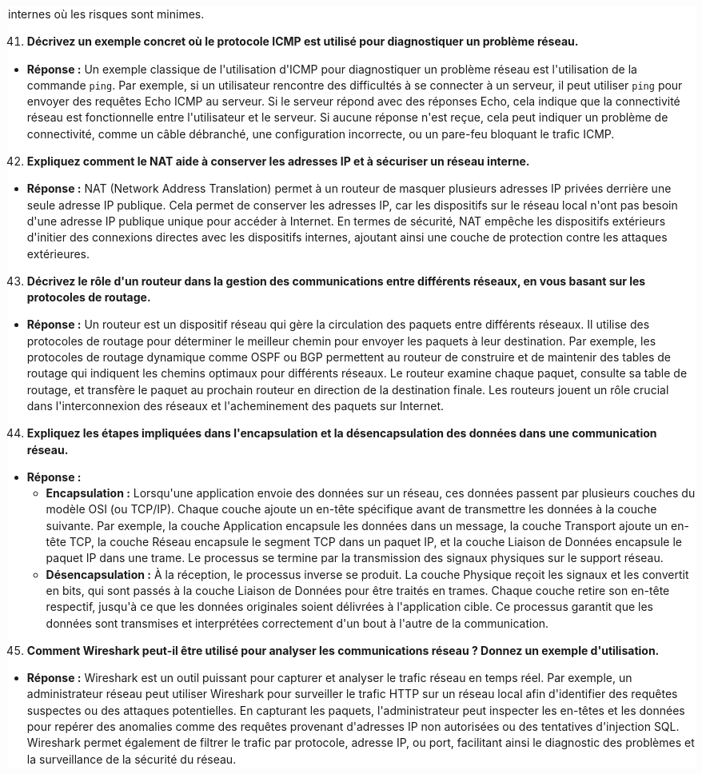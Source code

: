  internes où les risques sont minimes.

41. **Décrivez un exemple concret où le protocole ICMP est utilisé pour diagnostiquer un problème réseau.**
   - **Réponse :** Un exemple classique de l'utilisation d'ICMP pour diagnostiquer un problème réseau est l'utilisation de la commande `ping`. Par exemple, si un utilisateur rencontre des difficultés à se connecter à un serveur, il peut utiliser `ping` pour envoyer des requêtes Echo ICMP au serveur. Si le serveur répond avec des réponses Echo, cela indique que la connectivité réseau est fonctionnelle entre l'utilisateur et le serveur. Si aucune réponse n'est reçue, cela peut indiquer un problème de connectivité, comme un câble débranché, une configuration incorrecte, ou un pare-feu bloquant le trafic ICMP.

42. **Expliquez comment le NAT aide à conserver les adresses IP et à sécuriser un réseau interne.**
   - **Réponse :** NAT (Network Address Translation) permet à un routeur de masquer plusieurs adresses IP privées derrière une seule adresse IP publique. Cela permet de conserver les adresses IP, car les dispositifs sur le réseau local n'ont pas besoin d'une adresse IP publique unique pour accéder à Internet. En termes de sécurité, NAT empêche les dispositifs extérieurs d'initier des connexions directes avec les dispositifs internes, ajoutant ainsi une couche de protection contre les attaques extérieures.

43. **Décrivez le rôle d'un routeur dans la gestion des communications entre différents réseaux, en vous basant sur les protocoles de routage.**
   - **Réponse :** Un routeur est un dispositif réseau qui gère la circulation des paquets entre différents réseaux. Il utilise des protocoles de routage pour déterminer le meilleur chemin pour envoyer les paquets à leur destination. Par exemple, les protocoles de routage dynamique comme OSPF ou BGP permettent au routeur de construire et de maintenir des tables de routage qui indiquent les chemins optimaux pour différents réseaux. Le routeur examine chaque paquet, consulte sa table de routage, et transfère le paquet au prochain routeur en direction de la destination finale. Les routeurs jouent un rôle crucial dans l'interconnexion des réseaux et l'acheminement des paquets sur Internet.

44. **Expliquez les étapes impliquées dans l'encapsulation et la désencapsulation des données dans une communication réseau.**
   - **Réponse :**
     - **Encapsulation :** Lorsqu'une application envoie des données sur un réseau, ces données passent par plusieurs couches du modèle OSI (ou TCP/IP). Chaque couche ajoute un en-tête spécifique avant de transmettre les données à la couche suivante. Par exemple, la couche Application encapsule les données dans un message, la couche Transport ajoute un en-tête TCP, la couche Réseau encapsule le segment TCP dans un paquet IP, et la couche Liaison de Données encapsule le paquet IP dans une trame. Le processus se termine par la transmission des signaux physiques sur le support réseau.
     - **Désencapsulation :** À la réception, le processus inverse se produit. La couche Physique reçoit les signaux et les convertit en bits, qui sont passés à la couche Liaison de Données pour être traités en trames. Chaque couche retire son en-tête respectif, jusqu'à ce que les données originales soient délivrées à l'application cible. Ce processus garantit que les données sont transmises et interprétées correctement d'un bout à l'autre de la communication.

45. **Comment Wireshark peut-il être utilisé pour analyser les communications réseau ? Donnez un exemple d'utilisation.**
   - **Réponse :** Wireshark est un outil puissant pour capturer et analyser le trafic réseau en temps réel. Par exemple, un administrateur réseau peut utiliser Wireshark pour surveiller le trafic HTTP sur un réseau local afin d'identifier des requêtes suspectes ou des attaques potentielles. En capturant les paquets, l'administrateur peut inspecter les en-têtes et les données pour repérer des anomalies comme des requêtes provenant d'adresses IP non autorisées ou des tentatives d'injection SQL. Wireshark permet également de filtrer le trafic par protocole, adresse IP, ou port, facilitant ainsi le diagnostic des problèmes et la surveillance de la sécurité du réseau.
